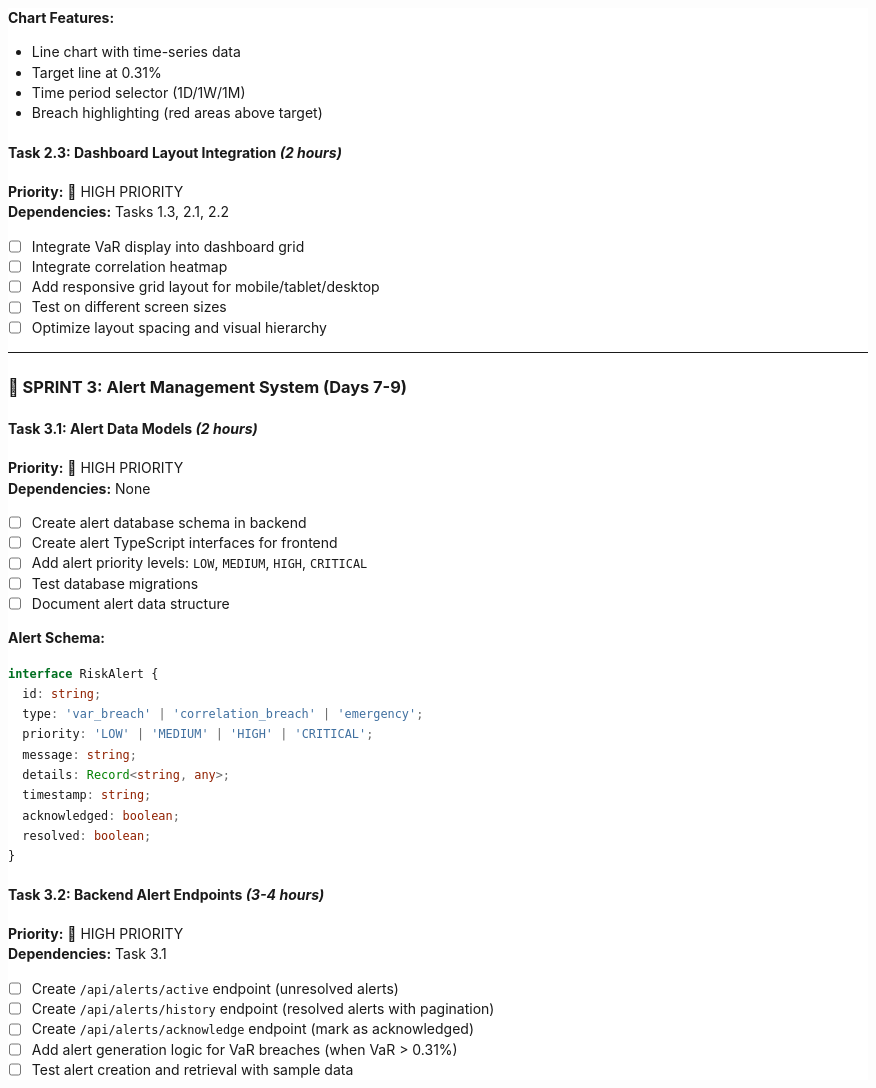 **Chart Features:**
- Line chart with time-series data
- Target line at 0.31%
- Time period selector (1D/1W/1M)
- Breach highlighting (red areas above target)

#### **Task 2.3: Dashboard Layout Integration** *(2 hours)*
**Priority:** 🚀 HIGH PRIORITY  
**Dependencies:** Tasks 1.3, 2.1, 2.2

- [ ] Integrate VaR display into dashboard grid
- [ ] Integrate correlation heatmap
- [ ] Add responsive grid layout for mobile/tablet/desktop
- [ ] Test on different screen sizes
- [ ] Optimize layout spacing and visual hierarchy

---

### **🎯 SPRINT 3: Alert Management System (Days 7-9)**

#### **Task 3.1: Alert Data Models** *(2 hours)*
**Priority:** 🚀 HIGH PRIORITY  
**Dependencies:** None

- [ ] Create alert database schema in backend
- [ ] Create alert TypeScript interfaces for frontend
- [ ] Add alert priority levels: `LOW`, `MEDIUM`, `HIGH`, `CRITICAL`
- [ ] Test database migrations
- [ ] Document alert data structure

**Alert Schema:**
```typescript
interface RiskAlert {
  id: string;
  type: 'var_breach' | 'correlation_breach' | 'emergency';
  priority: 'LOW' | 'MEDIUM' | 'HIGH' | 'CRITICAL';
  message: string;
  details: Record<string, any>;
  timestamp: string;
  acknowledged: boolean;
  resolved: boolean;
}
```

#### **Task 3.2: Backend Alert Endpoints** *(3-4 hours)*
**Priority:** 🚀 HIGH PRIORITY  
**Dependencies:** Task 3.1

- [ ] Create `/api/alerts/active` endpoint (unresolved alerts)
- [ ] Create `/api/alerts/history` endpoint (resolved alerts with pagination)
- [ ] Create `/api/alerts/acknowledge` endpoint (mark as acknowledged)
- [ ] Add alert generation logic for VaR breaches (when VaR > 0.31%)
- [ ] Test alert creation and retrieval with sample data

